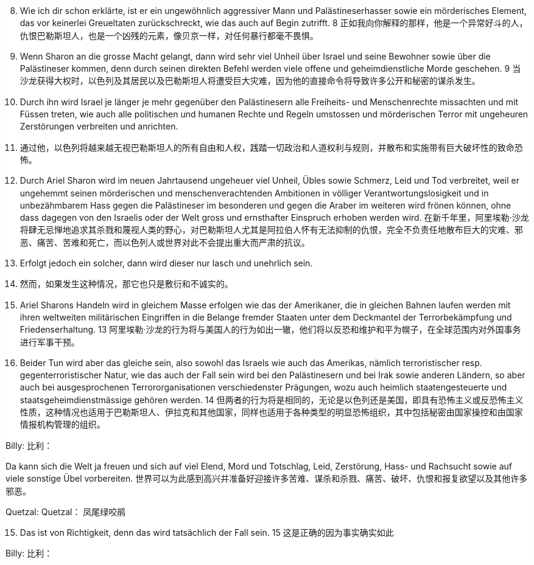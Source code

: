 8. Wie ich dir schon erklärte, ist er ein ungewöhnlich aggressiver Mann und Palästineserhasser sowie ein mörderisches Element, das vor keinerlei Greueltaten zurückschreckt, wie das auch auf Begin zutrifft.
8 正如我向你解释的那样，他是一个异常好斗的人，仇恨巴勒斯坦人，也是一个凶残的元素，像贝京一样，对任何暴行都毫不畏惧。

9. Wenn Sharon an die grosse Macht gelangt, dann wird sehr viel Unheil über Israel und seine Bewohner sowie über die Palästineser kommen, denn durch seinen direkten Befehl werden viele offene und geheimdienstliche Morde geschehen.
9 当沙龙获得大权时，以色列及其居民以及巴勒斯坦人将遭受巨大灾难，因为他的直接命令将导致许多公开和秘密的谋杀发生。

10. Durch ihn wird Israel je länger je mehr gegenüber den Palästinesern alle Freiheits- und Menschenrechte missachten und mit Füssen treten, wie auch alle politischen und humanen Rechte und Regeln umstossen und mörderischen Terror mit ungeheuren Zerstörungen verbreiten und anrichten.
10. 通过他，以色列将越来越无视巴勒斯坦人的所有自由和人权，践踏一切政治和人道权利与规则，并散布和实施带有巨大破坏性的致命恐怖。

11. Durch Ariel Sharon wird im neuen Jahrtausend ungeheuer viel Unheil, Übles sowie Schmerz, Leid und Tod verbreitet, weil er ungehemmt seinen mörderischen und menschenverachtenden Ambitionen in völliger Verantwortungslosigkeit und in unbezähmbarem Hass gegen die Palästineser im besonderen und gegen die Araber im weiteren wird frönen können, ohne dass dagegen von den Israelis oder der Welt gross und ernsthafter Einspruch erhoben werden wird.
在新千年里，阿里埃勒·沙龙将肆无忌惮地追求其杀戮和蔑视人类的野心，对巴勒斯坦人尤其是阿拉伯人怀有无法抑制的仇恨，完全不负责任地散布巨大的灾难、邪恶、痛苦、苦难和死亡，而以色列人或世界对此不会提出重大而严肃的抗议。

12. Erfolgt jedoch ein solcher, dann wird dieser nur lasch und unehrlich sein.
12. 然而，如果发生这种情况，那它也只是敷衍和不诚实的。

13. Ariel Sharons Handeln wird in gleichem Masse erfolgen wie das der Amerikaner, die in gleichen Bahnen laufen werden mit ihren weltweiten militärischen Eingriffen in die Belange fremder Staaten unter dem Deckmantel der Terrorbekämpfung und Friedenserhaltung.
13 阿里埃勒·沙龙的行为将与美国人的行为如出一辙，他们将以反恐和维护和平为幌子，在全球范围内对外国事务进行军事干预。

14. Beider Tun wird aber das gleiche sein, also sowohl das Israels wie auch das Amerikas, nämlich terroristischer resp. gegenterroristischer Natur, wie das auch der Fall sein wird bei den Palästinesern und bei Irak sowie anderen Ländern, so aber auch bei ausgesprochenen Terrororganisationen verschiedenster Prägungen, wozu auch heimlich staatengesteuerte und staatsgeheimdienstmässige gehören werden.
14 但两者的行为将是相同的，无论是以色列还是美国，即具有恐怖主义或反恐怖主义性质，这种情况也适用于巴勒斯坦人、伊拉克和其他国家，同样也适用于各种类型的明显恐怖组织，其中包括秘密由国家操控和由国家情报机构管理的组织。

Billy:
比利：

Da kann sich die Welt ja freuen und sich auf viel Elend, Mord und Totschlag, Leid, Zerstörung, Hass- und Rachsucht sowie auf viele sonstige Übel vorbereiten.
世界可以为此感到高兴并准备好迎接许多苦难、谋杀和杀戮、痛苦、破坏、仇恨和报复欲望以及其他许多邪恶。

Quetzal:
Quetzal：
凤尾绿咬鹃

15. Das ist von Richtigkeit, denn das wird tatsächlich der Fall sein.
15 这是正确的因为事实确实如此

Billy:
比利：
